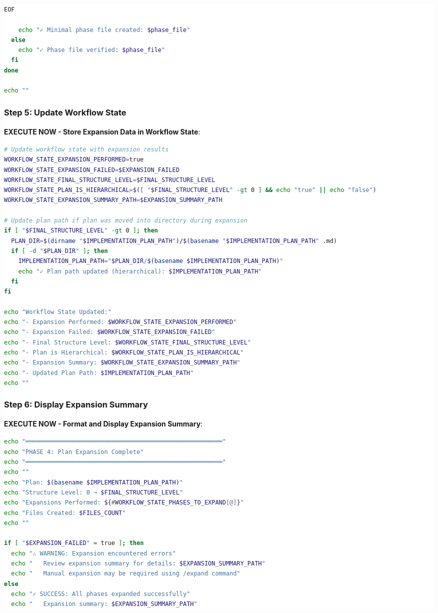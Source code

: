 ```bash
EOF

    echo "✓ Minimal phase file created: $phase_file"
  else
    echo "✓ Phase file verified: $phase_file"
  fi
done

echo ""
```

### Step 5: Update Workflow State

**EXECUTE NOW - Store Expansion Data in Workflow State**:

```bash
# Update workflow state with expansion results
WORKFLOW_STATE_EXPANSION_PERFORMED=true
WORKFLOW_STATE_EXPANSION_FAILED=$EXPANSION_FAILED
WORKFLOW_STATE_FINAL_STRUCTURE_LEVEL=$FINAL_STRUCTURE_LEVEL
WORKFLOW_STATE_PLAN_IS_HIERARCHICAL=$([ "$FINAL_STRUCTURE_LEVEL" -gt 0 ] && echo "true" || echo "false")
WORKFLOW_STATE_EXPANSION_SUMMARY_PATH=$EXPANSION_SUMMARY_PATH

# Update plan path if plan was moved into directory during expansion
if [ "$FINAL_STRUCTURE_LEVEL" -gt 0 ]; then
  PLAN_DIR=$(dirname "$IMPLEMENTATION_PLAN_PATH")/$(basename "$IMPLEMENTATION_PLAN_PATH" .md)
  if [ -d "$PLAN_DIR" ]; then
    IMPLEMENTATION_PLAN_PATH="$PLAN_DIR/$(basename $IMPLEMENTATION_PLAN_PATH)"
    echo "✓ Plan path updated (hierarchical): $IMPLEMENTATION_PLAN_PATH"
  fi
fi

echo "Workflow State Updated:"
echo "- Expansion Performed: $WORKFLOW_STATE_EXPANSION_PERFORMED"
echo "- Expansion Failed: $WORKFLOW_STATE_EXPANSION_FAILED"
echo "- Final Structure Level: $WORKFLOW_STATE_FINAL_STRUCTURE_LEVEL"
echo "- Plan is Hierarchical: $WORKFLOW_STATE_PLAN_IS_HIERARCHICAL"
echo "- Expansion Summary: $WORKFLOW_STATE_EXPANSION_SUMMARY_PATH"
echo "- Updated Plan Path: $IMPLEMENTATION_PLAN_PATH"
echo ""
```

### Step 6: Display Expansion Summary

**EXECUTE NOW - Format and Display Expansion Summary**:

```bash
echo "═══════════════════════════════════════════════════════"
echo "PHASE 4: Plan Expansion Complete"
echo "═══════════════════════════════════════════════════════"
echo ""
echo "Plan: $(basename $IMPLEMENTATION_PLAN_PATH)"
echo "Structure Level: 0 → $FINAL_STRUCTURE_LEVEL"
echo "Expansions Performed: ${#WORKFLOW_STATE_PHASES_TO_EXPAND[@]}"
echo "Files Created: $FILES_COUNT"
echo ""

if [ "$EXPANSION_FAILED" = true ]; then
  echo "⚠ WARNING: Expansion encountered errors"
  echo "   Review expansion summary for details: $EXPANSION_SUMMARY_PATH"
  echo "   Manual expansion may be required using /expand command"
else
  echo "✓ SUCCESS: All phases expanded successfully"
  echo "   Expansion summary: $EXPANSION_SUMMARY_PATH"
```